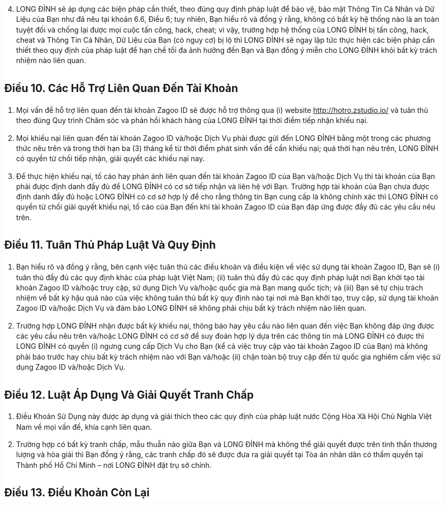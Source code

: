 4. LONG ĐỈNH sẽ áp dụng các biện pháp cần thiết, theo đúng quy định pháp luật để bảo vệ, bảo mật Thông Tin Cá Nhân và Dữ Liệu của Bạn như đã nêu tại khoản 6.6, Điều 6; tuy nhiên, Bạn hiểu rõ và đồng ý rằng, không có bất kỳ hệ thống nào là an toàn tuyệt đối và chống lại được mọi cuộc tấn công, hack, cheat; vì vậy, trường hợp hệ thống của LONG ĐỈNH bị tấn công, hack, cheat và Thông Tin Cá Nhân, Dữ Liệu của Bạn (có nguy cơ) bị lộ thì LONG ĐỈNH sẽ ngay lập tức thực hiện các biện pháp cần thiết theo quy định của pháp luật để hạn chế tối đa ảnh hưởng đến Bạn và Bạn đồng ý miễn cho LONG ĐỈNH khỏi bất kỳ trách nhiệm nào liên quan.

## Điều 10. Các Hỗ Trợ Liên Quan Đến Tài Khoản

1. Mọi vấn đề hỗ trợ liên quan đến tài khoản Zagoo ID sẽ được hỗ trợ thông qua (i) website <a href="http://hotro.zstudio.io/" target="_blank">http://hotro.zstudio.io/</a> và tuân thủ theo đúng Quy trình Chăm sóc và phản hồi khách hàng của LONG ĐỈNH tại thời điểm tiếp nhận khiếu nại.

2. Mọi khiếu nại liên quan đến tài khoản Zagoo ID và/hoặc Dịch Vụ phải được gửi đến LONG ĐỈNH bằng một trong các phương thức nêu trên và trong thời hạn ba (3) tháng kể từ thời điểm phát sinh vấn đề cần khiếu nại; quá thời hạn nêu trên, LONG ĐỈNH có quyền từ chối tiếp nhận, giải quyết các khiếu nại nay.

3. Để thực hiện khiếu nại, tố cáo hay phản ánh liên quan đến tài khoản Zagoo ID của Bạn và/hoặc Dịch Vụ thì tài khoản của Bạn phải được định danh đầy đủ để LONG ĐỈNH có cơ sở tiếp nhận và liên hệ với Bạn. Trường hợp tài khoản của Bạn chưa được định danh đầy đủ hoặc LONG ĐỈNH có cơ sở hợp lý để cho rằng thông tin Bạn cung cấp là không chính xác thì LONG ĐỈNH có quyền từ chối giải quyết khiếu nại, tố cáo của Bạn đến khi tài khoản Zagoo ID của Bạn đáp ứng được đầy đủ các yêu cầu nêu trên.

## Điều 11. Tuân Thủ Pháp Luật Và Quy Định

1. Bạn hiểu rõ và đồng ý rằng, bên cạnh việc tuân thủ các điều khoản và điều kiện về việc sử dụng tài khoản Zagoo ID, Bạn sẽ (i) tuân thủ đầy đủ các quy định khác của pháp luật Việt Nam; (ii) tuân thủ đầy đủ các quy định pháp luật nơi Bạn khởi tạo tài khoản Zagoo ID và/hoặc truy cập, sử dụng Dịch Vụ và/hoặc quốc gia mà Bạn mang quốc tịch; và (iii) Bạn sẽ tự chịu trách nhiệm về bất kỳ hậu quả nào của việc không tuân thủ bất kỳ quy định nào tại nơi mà Bạn khởi tạo, truy cập, sử dụng tài khoản Zagoo ID và/hoặc Dịch Vụ và đảm bảo LONG ĐỈNH sẽ không phải chịu bất kỳ trách nhiệm nào liên quan.

2. Trường hợp LONG ĐỈNH nhận được bất kỳ khiếu nại, thông báo hay yêu cầu nào liên quan đến việc Bạn không đáp ứng được các yêu cầu nêu trên và/hoặc LONG ĐỈNH có cơ sở để suy đoán hợp lý dựa trên các thông tin mà LONG ĐỈNH có được thì LONG ĐỈNH có quyền (i) ngưng cung cấp Dịch Vụ cho Bạn (kể cả việc truy cập vào tài khoản Zagoo ID của Bạn) mà không phải báo trước hay chịu bất kỳ trách nhiệm nào với Bạn và/hoặc (ii) chặn toàn bộ truy cập đến từ quốc gia nghiêm cấm việc sử dụng Zagoo ID và/hoặc Dịch Vụ.

## Điều 12. Luật Áp Dụng Và Giải Quyết Tranh Chấp

1. Điều Khoản Sử Dụng này được áp dụng và giải thích theo các quy định của pháp luật nước Cộng Hòa Xã Hội Chủ Nghĩa Việt Nam về mọi vấn đề, khía cạnh liên quan.

2. Trường hợp có bất kỳ tranh chấp, mẫu thuẫn nào giữa Bạn và LONG ĐỈNH mà không thể giải quyết được trên tinh thần thương lượng và hòa giải thì Bạn đồng ý rằng, các tranh chấp đó sẽ được đưa ra giải quyết tại Tòa án nhân dân có thẩm quyền tại Thành phố Hồ Chí Minh – nơi LONG ĐỈNH đặt trụ sở chính.

## Điều 13. Điều Khoản Còn Lại
